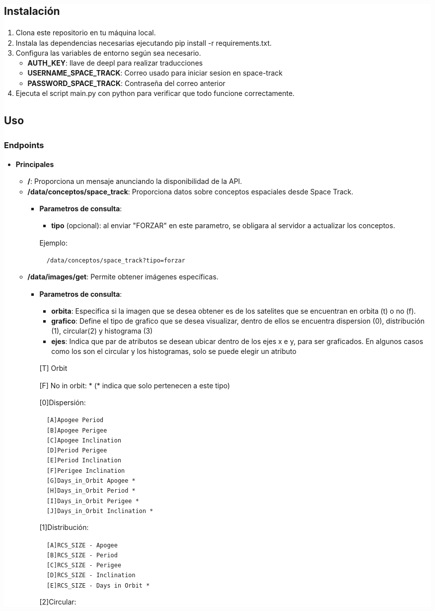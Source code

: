 ## Instalación
1. Clona este repositorio en tu máquina local.
2. Instala las dependencias necesarias ejecutando pip install -r requirements.txt.
3. Configura las variables de entorno según sea necesario.
    - **AUTH_KEY**: llave de deepl para realizar traducciones
    - **USERNAME_SPACE_TRACK**: Correo usado para iniciar sesion en space-track
    - **PASSWORD_SPACE_TRACK**: Contraseña del correo anterior
4. Ejecuta el script main.py con python para verificar que todo funcione correctamente.

## Uso

### Endpoints

- **Principales**

    - **/**: Proporciona un mensaje anunciando la disponibilidad de la API.
    - **/data/conceptos/space_track**: Proporciona datos sobre conceptos espaciales desde Space Track.
        - **Parametros de consulta**:
            - **tipo** (opcional): al enviar "FORZAR" en este parametro, se obligara al servidor a actualizar los conceptos.

            Ejemplo:

                /data/conceptos/space_track?tipo=forzar
    - **/data/images/get**: Permite obtener imágenes específicas.
        - **Parametros de consulta**:
            - **orbita**: Especifica si la imagen que se desea obtener es de los satelites que se encuentran en orbita (t) o no (f).
            - **grafico**: Define el tipo de grafico que se desea visualizar, dentro de ellos se encuentra dispersion (0), distribución (1), circular(2) y histograma (3)
            - **ejes**: Indica que par de atributos se desean ubicar dentro de los ejes x e y, para ser graficados. En algunos casos como los son el circular y los histogramas, solo se puede elegir un atributo

            [T] Orbit
            
            [F] No in orbit: * (* indica que solo pertenecen a este tipo)

            [0]Dispersión:

                [A]Apogee Period
                [B]Apogee Perigee
                [C]Apogee Inclination
                [D]Period Perigee
                [E]Period Inclination
                [F]Perigee Inclination
                [G]Days_in_Orbit Apogee *
                [H]Days_in_Orbit Period *
                [I]Days_in_Orbit Perigee *
                [J]Days_in_Orbit Inclination *
            [1]Distribución:

                [A]RCS_SIZE - Apogee
                [B]RCS_SIZE - Period
                [C]RCS_SIZE - Perigee
                [D]RCS_SIZE - Inclination
                [E]RCS_SIZE - Days in Orbit *
            [2]Circular:
